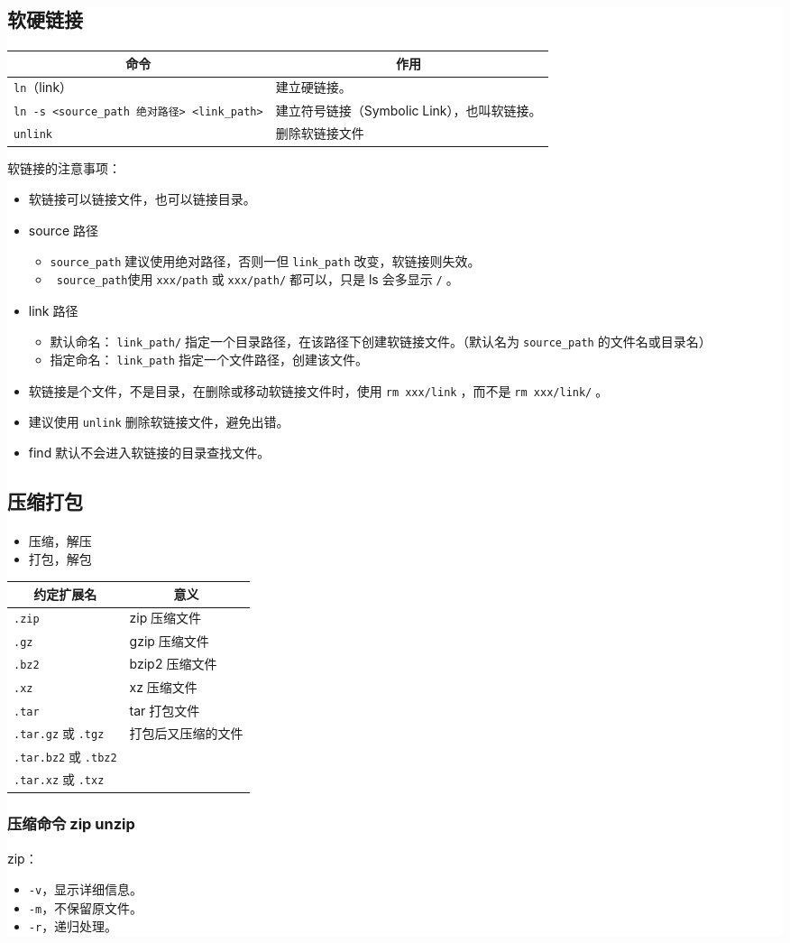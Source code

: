 
## 软硬链接

| 命令                                       | 作用                                        |
| ------------------------------------------ | ------------------------------------------- |
| `ln`（link）                               | 建立硬链接。                                |
| `ln -s <source_path 绝对路径> <link_path>` | 建立符号链接（Symbolic Link），也叫软链接。 |
| `unlink`                                   | 删除软链接文件                              |

软链接的注意事项：

- 软链接可以链接文件，也可以链接目录。
- source 路径
	- `source_path` 建议使用绝对路径，否则一但 `link_path` 改变，软链接则失效。
	- ` source_path`使用 `xxx/path`  或 `xxx/path/` 都可以，只是 ls 会多显示 `/` 。

- link 路径
	- 默认命名： `link_path/` 指定一个目录路径，在该路径下创建软链接文件。（默认名为 `source_path` 的文件名或目录名）
	- 指定命名： `link_path` 指定一个文件路径，创建该文件。

- 软链接是个文件，不是目录，在删除或移动软链接文件时，使用 `rm xxx/link` ，而不是 `rm xxx/link/` 。
- 建议使用 `unlink` 删除软链接文件，避免出错。
- find 默认不会进入软链接的目录查找文件。

## 压缩打包

- 压缩，解压
- 打包，解包

| 约定扩展名 | 意义 |
| - | - |
| `.zip` | zip 压缩文件 |
| `.gz` | gzip 压缩文件 |
| `.bz2` | bzip2 压缩文件 |
| `.xz` | xz 压缩文件 |
| `.tar` | tar 打包文件 |
| `.tar.gz` 或 `.tgz` | 打包后又压缩的文件 |
| `.tar.bz2` 或 `.tbz2` | |
| `.tar.xz` 或 `.txz` | |

### 压缩命令 zip unzip

zip：

- `-v`，显示详细信息。
- `-m`，不保留原文件。
- `-r`，递归处理。
